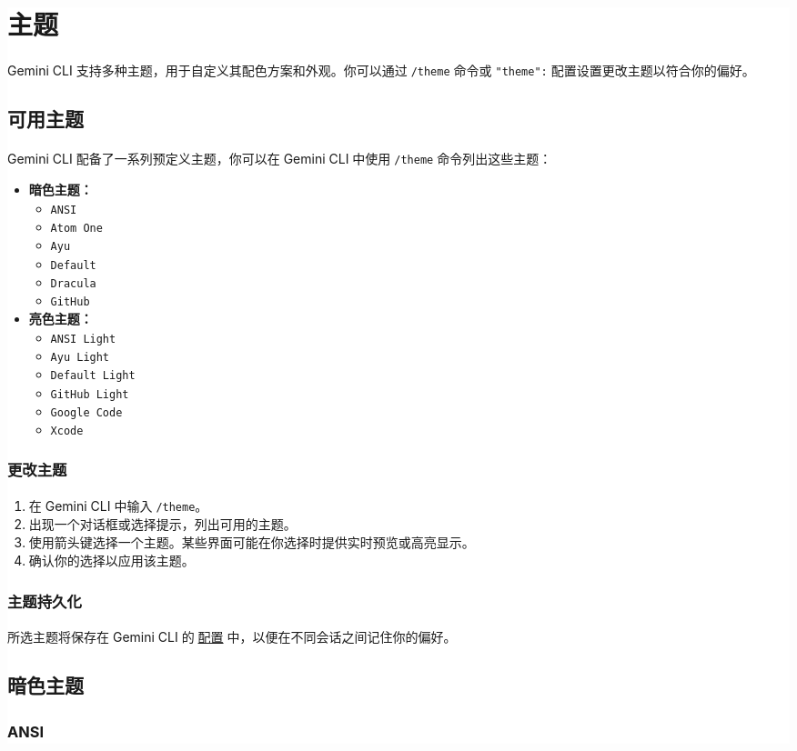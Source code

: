 # 主题

Gemini CLI 支持多种主题，用于自定义其配色方案和外观。你可以通过 `/theme` 命令或 `"theme":` 配置设置更改主题以符合你的偏好。

## 可用主题

Gemini CLI 配备了一系列预定义主题，你可以在 Gemini CLI 中使用 `/theme` 命令列出这些主题：

- **暗色主题：**
  - `ANSI`
  - `Atom One`
  - `Ayu`
  - `Default`
  - `Dracula`
  - `GitHub`
- **亮色主题：**
  - `ANSI Light`
  - `Ayu Light`
  - `Default Light`
  - `GitHub Light`
  - `Google Code`
  - `Xcode`

### 更改主题

1. 在 Gemini CLI 中输入 `/theme`。
2. 出现一个对话框或选择提示，列出可用的主题。
3. 使用箭头键选择一个主题。某些界面可能在你选择时提供实时预览或高亮显示。
4. 确认你的选择以应用该主题。

### 主题持久化

所选主题将保存在 Gemini CLI 的 [配置](./configuration.md) 中，以便在不同会话之间记住你的偏好。

## 暗色主题

### ANSI
